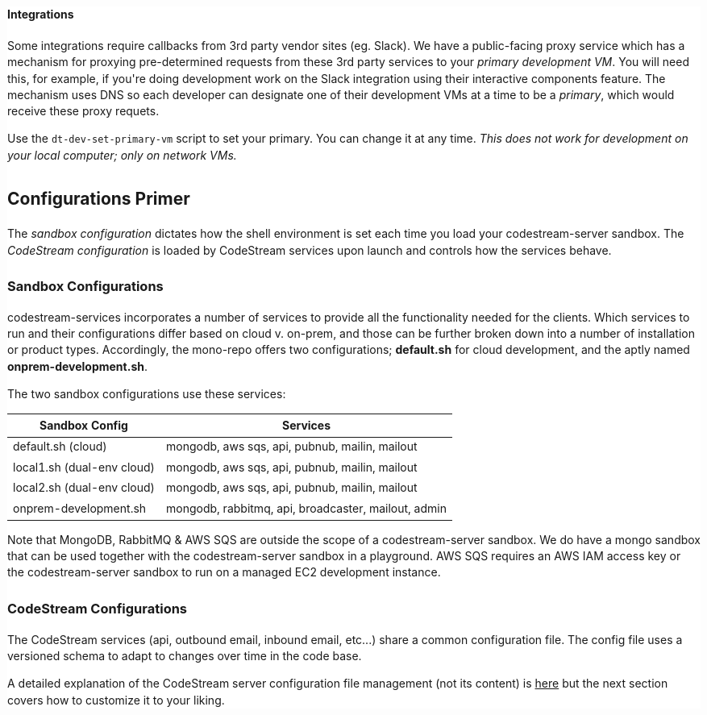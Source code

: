 #### Integrations

Some integrations require callbacks from 3rd party vendor sites (eg. Slack). We
have a public-facing proxy service which has a mechanism for proxying
pre-determined requests from these 3rd party services to your _primary
development VM_. You will need this, for example, if you're doing development
work on the Slack integration using their interactive components feature. The
mechanism uses DNS so each developer can designate one of their development VMs
at a time to be a _primary_, which would receive these proxy requets.

Use the `dt-dev-set-primary-vm` script to set your primary. You can change it at
any time. _This does not work for development on your local computer; only on
network VMs._


## Configurations Primer

The _sandbox configuration_ dictates how the shell environment is set each time
you load your codestream-server sandbox. The _CodeStream configuration_ is
loaded by CodeStream services upon launch and controls how the services behave.
### Sandbox Configurations

codestream-services incorporates a number of services to provide all the
functionality needed for the clients. Which services to run and their
configurations differ based on cloud v. on-prem, and those can be further broken
down into a number of installation or product types. Accordingly, the mono-repo
offers two configurations; **default.sh** for cloud development, and the aptly
named **onprem-development.sh**.

The two sandbox configurations use these services:

| Sandbox Config | Services |
| --- | --- |
| default.sh (cloud) | mongodb, aws sqs, api, pubnub, mailin, mailout |
| local1.sh (dual-env cloud) | mongodb, aws sqs, api, pubnub, mailin, mailout |
| local2.sh (dual-env cloud) | mongodb, aws sqs, api, pubnub, mailin, mailout |
| onprem-development.sh | mongodb, rabbitmq, api, broadcaster, mailout, admin |

Note that MongoDB, RabbitMQ & AWS SQS are outside the scope of a
codestream-server sandbox. We do have a mongo sandbox that can be used together
with the codestream-server sandbox in a playground. AWS SQS requires an AWS IAM
access key or the codestream-server sandbox to run on a managed EC2 development
instance.

### CodeStream Configurations

The CodeStream services (api, outbound email, inbound email, etc...) share a
common configuration file. The config file uses a versioned schema to adapt to
changes over time in the code base.

A detailed explanation of the CodeStream server configuration file management
(not its content) is [here](../api_server/docs/unified-cfg-file.md) but the next
section covers how to customize it to your liking.
